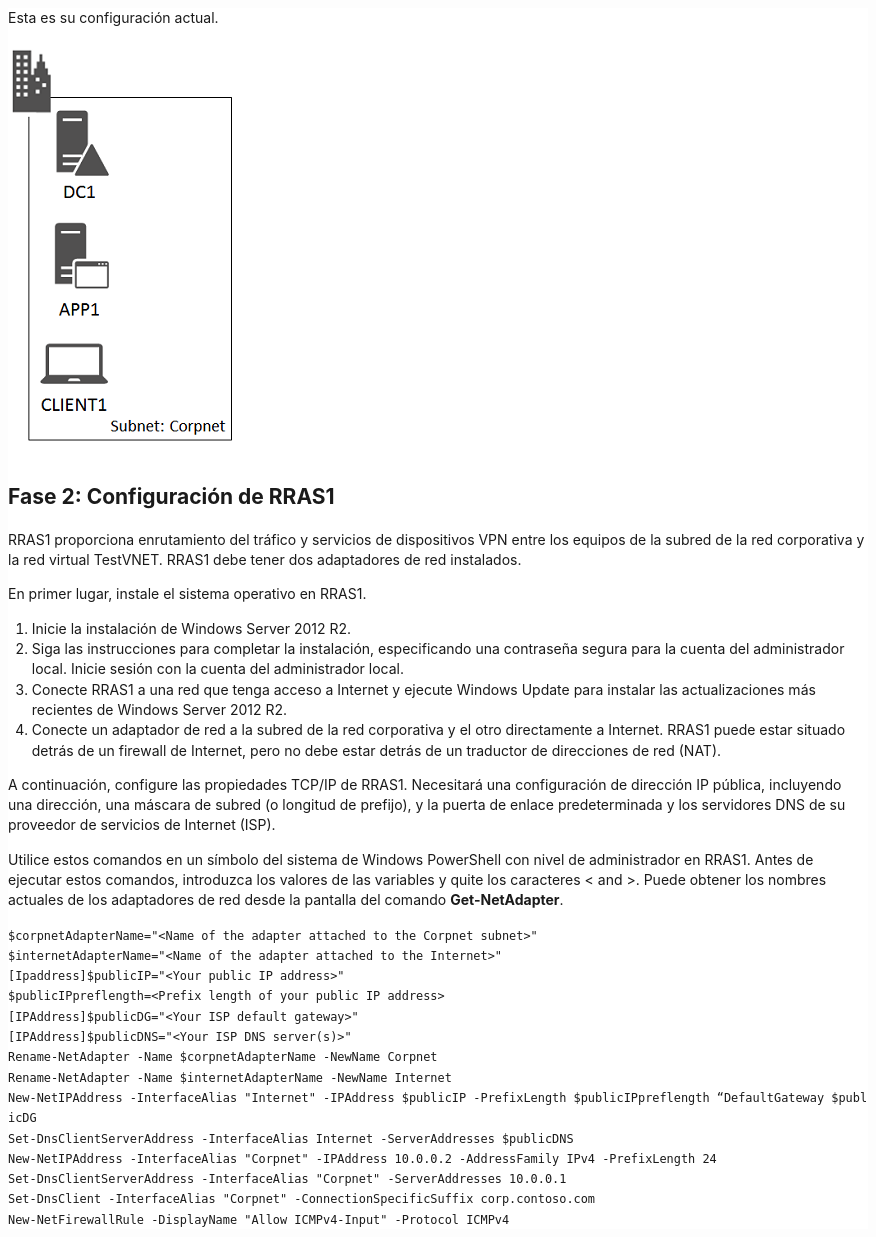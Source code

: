 Esta es su configuración actual.

![](./media/virtual-networks-setup-hybrid-cloud-environment-testing/CreateHybridCloudVNet_1.png)
 
## Fase 2: Configuración de RRAS1

RRAS1 proporciona enrutamiento del tráfico y servicios de dispositivos VPN entre los equipos de la subred de la red corporativa y la red virtual TestVNET. RRAS1 debe tener dos adaptadores de red instalados.

En primer lugar, instale el sistema operativo en RRAS1.

1.	Inicie la instalación de Windows Server 2012 R2.
2.	Siga las instrucciones para completar la instalación, especificando una contraseña segura para la cuenta del administrador local. Inicie sesión con la cuenta del administrador local.
3.	Conecte RRAS1 a una red que tenga acceso a Internet y ejecute Windows Update para instalar las actualizaciones más recientes de Windows Server 2012 R2.
4.	Conecte un adaptador de red a la subred de la red corporativa y el otro directamente a Internet. RRAS1 puede estar situado detrás de un firewall de Internet, pero no debe estar detrás de un traductor de direcciones de red (NAT).

A continuación, configure las propiedades TCP/IP de RRAS1. Necesitará una configuración de dirección IP pública, incluyendo una dirección, una máscara de subred (o longitud de prefijo), y la puerta de enlace predeterminada y los servidores DNS de su proveedor de servicios de Internet (ISP).

Utilice estos comandos en un símbolo del sistema de Windows PowerShell con nivel de administrador en RRAS1. Antes de ejecutar estos comandos, introduzca los valores de las variables y quite los caracteres < and >. Puede obtener los nombres actuales de los adaptadores de red desde la pantalla del comando **Get-NetAdapter**.

	$corpnetAdapterName="<Name of the adapter attached to the Corpnet subnet>"
	$internetAdapterName="<Name of the adapter attached to the Internet>"
	[Ipaddress]$publicIP="<Your public IP address>"
	$publicIPpreflength=<Prefix length of your public IP address>
	[IPAddress]$publicDG="<Your ISP default gateway>"
	[IPAddress]$publicDNS="<Your ISP DNS server(s)>"
	Rename-NetAdapter -Name $corpnetAdapterName -NewName Corpnet
	Rename-NetAdapter -Name $internetAdapterName -NewName Internet
	New-NetIPAddress -InterfaceAlias "Internet" -IPAddress $publicIP -PrefixLength $publicIPpreflength “DefaultGateway $publicDG
	Set-DnsClientServerAddress -InterfaceAlias Internet -ServerAddresses $publicDNS
	New-NetIPAddress -InterfaceAlias "Corpnet" -IPAddress 10.0.0.2 -AddressFamily IPv4 -PrefixLength 24
	Set-DnsClientServerAddress -InterfaceAlias "Corpnet" -ServerAddresses 10.0.0.1
	Set-DnsClient -InterfaceAlias "Corpnet" -ConnectionSpecificSuffix corp.contoso.com
	New-NetFirewallRule -DisplayName "Allow ICMPv4-Input" -Protocol ICMPv4